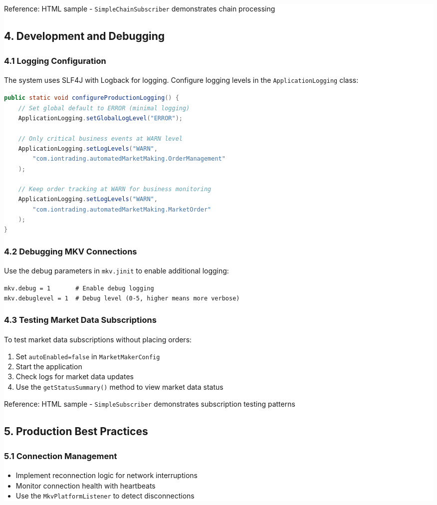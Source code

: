 Reference: HTML sample - `SimpleChainSubscriber` demonstrates chain processing

## 4. Development and Debugging

### 4.1 Logging Configuration

The system uses SLF4J with Logback for logging. Configure logging levels in the `ApplicationLogging` class:

```java
public static void configureProductionLogging() {
    // Set global default to ERROR (minimal logging)
    ApplicationLogging.setGlobalLogLevel("ERROR");
    
    // Only critical business events at WARN level
    ApplicationLogging.setLogLevels("WARN",
        "com.iontrading.automatedMarketMaking.OrderManagement"
    );
    
    // Keep order tracking at WARN for business monitoring
    ApplicationLogging.setLogLevels("WARN",
        "com.iontrading.automatedMarketMaking.MarketOrder"
    );
}
```

### 4.2 Debugging MKV Connections

Use the debug parameters in `mkv.jinit` to enable additional logging:

```
mkv.debug = 1       # Enable debug logging
mkv.debuglevel = 1  # Debug level (0-5, higher means more verbose)
```

### 4.3 Testing Market Data Subscriptions

To test market data subscriptions without placing orders:

1. Set `autoEnabled=false` in `MarketMakerConfig`
2. Start the application
3. Check logs for market data updates
4. Use the `getStatusSummary()` method to view market data status

Reference: HTML sample - `SimpleSubscriber` demonstrates subscription testing patterns

## 5. Production Best Practices

### 5.1 Connection Management

- Implement reconnection logic for network interruptions
- Monitor connection health with heartbeats
- Use the `MkvPlatformListener` to detect disconnections
